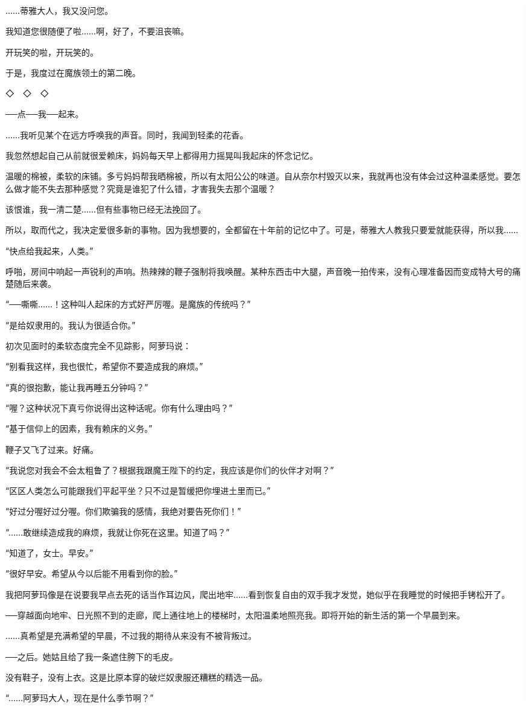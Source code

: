 ……蒂雅大人，我又没问您。

我知道您很随便了啦……啊，好了，不要沮丧嘛。

开玩笑的啦，开玩笑的。

于是，我度过在魔族领土的第二晚。

◇　◇　◇

──点──我──起来。

……我听见某个在远方呼唤我的声音。同时，我闻到轻柔的花香。

我忽然想起自己从前就很爱赖床，妈妈每天早上都得用力摇晃叫我起床的怀念记忆。

温暖的棉被，柔软的床铺。多亏妈妈帮我晒棉被，所以有太阳公公的味道。自从奈尔村毁灭以来，我就再也没有体会过这种温柔感觉。要怎么做才能不失去那种感觉？究竟是谁犯了什么错，才害我失去那个温暖？

该恨谁，我一清二楚……但有些事物已经无法挽回了。

所以，取而代之，我决定爱很多新的事物。因为我想要的，全都留在十年前的记忆中了。可是，蒂雅大人教我只要爱就能获得，所以我……

“快点给我起来，人类。”

呼啪，房间中响起一声锐利的声响。热辣辣的鞭子强制将我唤醒。某种东西击中大腿，声音晚一拍传来，没有心理准备因而变成特大号的痛楚随后来袭。

“──嘶嘶……！这种叫人起床的方式好严厉喔。是魔族的传统吗？”

“是给奴隶用的。我认为很适合你。”

初次见面时的柔软态度完全不见踪影，阿萝玛说：

“别看我这样，我也很忙，希望你不要造成我的麻烦。”

“真的很抱歉，能让我再睡五分钟吗？”

“喔？这种状况下真亏你说得出这种话呢。你有什么理由吗？”

“基于信仰上的因素，我有赖床的义务。”

鞭子又飞了过来。好痛。

“我说您对我会不会太粗鲁了？根据我跟魔王陛下的约定，我应该是你们的伙伴才对啊？”

“区区人类怎么可能跟我们平起平坐？只不过是暂缓把你埋进土里而已。”

“好过分喔好过分喔。你们欺骗我的感情，我绝对要告死你们！”

“……敢继续造成我的麻烦，我就让你死在这里。知道了吗？”

“知道了，女士。早安。”

“很好早安。希望从今以后能不用看到你的脸。”

我把阿萝玛像是在说要我早点去死的话当作耳边风，爬出地牢……看到恢复自由的双手我才发觉，她似乎在我睡觉的时候把手铐松开了。

──穿越面向地牢、日光照不到的走廊，爬上通往地上的楼梯时，太阳温柔地照亮我。即将开始的新生活的第一个早晨到来。

……真希望是充满希望的早晨，不过我的期待从来没有不被背叛过。

──之后。她姑且给了我一条遮住胯下的毛皮。

没有鞋子，没有上衣。这是比原本穿的破烂奴隶服还糟糕的精选一品。

“……阿萝玛大人，现在是什么季节啊？”
